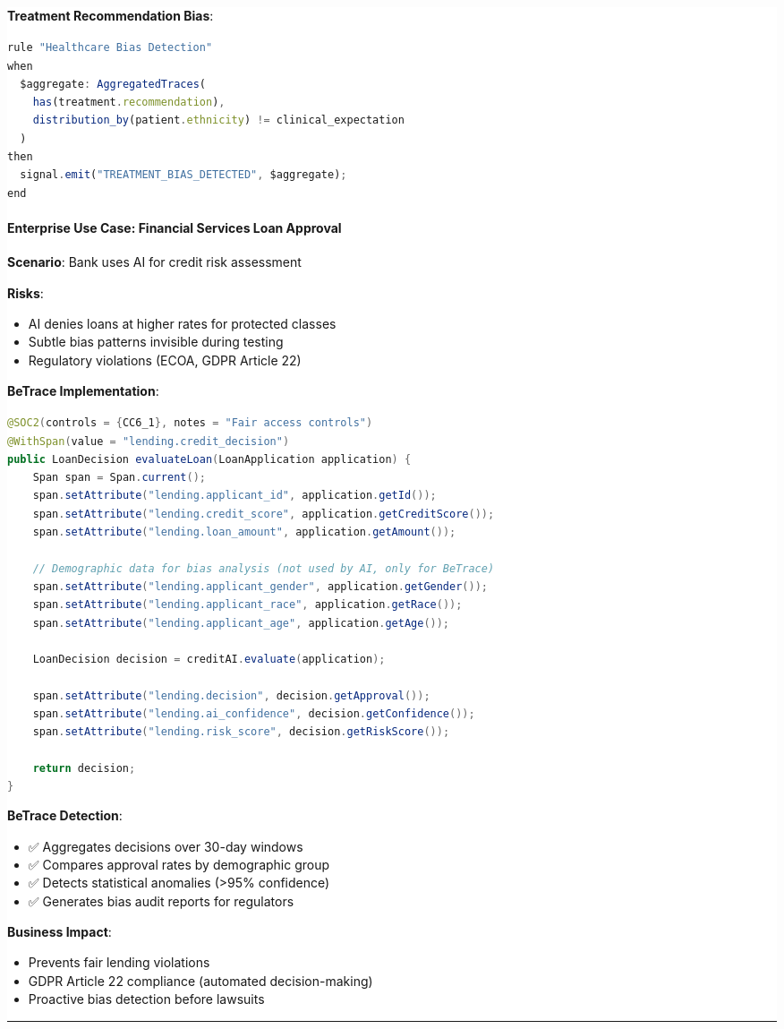 **Treatment Recommendation Bias**:
```javascript
rule "Healthcare Bias Detection"
when
  $aggregate: AggregatedTraces(
    has(treatment.recommendation),
    distribution_by(patient.ethnicity) != clinical_expectation
  )
then
  signal.emit("TREATMENT_BIAS_DETECTED", $aggregate);
end
```

#### Enterprise Use Case: Financial Services Loan Approval

**Scenario**: Bank uses AI for credit risk assessment

**Risks**:
- AI denies loans at higher rates for protected classes
- Subtle bias patterns invisible during testing
- Regulatory violations (ECOA, GDPR Article 22)

**BeTrace Implementation**:
```java
@SOC2(controls = {CC6_1}, notes = "Fair access controls")
@WithSpan(value = "lending.credit_decision")
public LoanDecision evaluateLoan(LoanApplication application) {
    Span span = Span.current();
    span.setAttribute("lending.applicant_id", application.getId());
    span.setAttribute("lending.credit_score", application.getCreditScore());
    span.setAttribute("lending.loan_amount", application.getAmount());

    // Demographic data for bias analysis (not used by AI, only for BeTrace)
    span.setAttribute("lending.applicant_gender", application.getGender());
    span.setAttribute("lending.applicant_race", application.getRace());
    span.setAttribute("lending.applicant_age", application.getAge());

    LoanDecision decision = creditAI.evaluate(application);

    span.setAttribute("lending.decision", decision.getApproval());
    span.setAttribute("lending.ai_confidence", decision.getConfidence());
    span.setAttribute("lending.risk_score", decision.getRiskScore());

    return decision;
}
```

**BeTrace Detection**:
- ✅ Aggregates decisions over 30-day windows
- ✅ Compares approval rates by demographic group
- ✅ Detects statistical anomalies (>95% confidence)
- ✅ Generates bias audit reports for regulators

**Business Impact**:
- Prevents fair lending violations
- GDPR Article 22 compliance (automated decision-making)
- Proactive bias detection before lawsuits

---